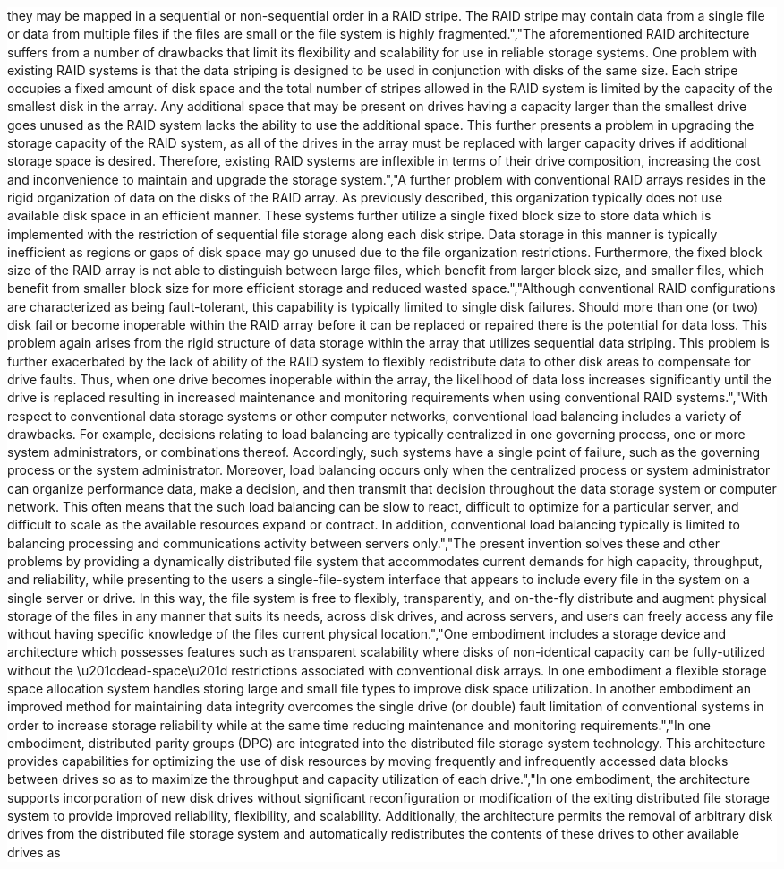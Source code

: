 they may be mapped in a sequential or non-sequential order in a RAID stripe. The RAID stripe may contain data from a single file or data from multiple files if the files are small or the file system is highly fragmented.","The aforementioned RAID architecture suffers from a number of drawbacks that limit its flexibility and scalability for use in reliable storage systems. One problem with existing RAID systems is that the data striping is designed to be used in conjunction with disks of the same size. Each stripe occupies a fixed amount of disk space and the total number of stripes allowed in the RAID system is limited by the capacity of the smallest disk in the array. Any additional space that may be present on drives having a capacity larger than the smallest drive goes unused as the RAID system lacks the ability to use the additional space. This further presents a problem in upgrading the storage capacity of the RAID system, as all of the drives in the array must be replaced with larger capacity drives if additional storage space is desired. Therefore, existing RAID systems are inflexible in terms of their drive composition, increasing the cost and inconvenience to maintain and upgrade the storage system.","A further problem with conventional RAID arrays resides in the rigid organization of data on the disks of the RAID array. As previously described, this organization typically does not use available disk space in an efficient manner. These systems further utilize a single fixed block size to store data which is implemented with the restriction of sequential file storage along each disk stripe. Data storage in this manner is typically inefficient as regions or gaps of disk space may go unused due to the file organization restrictions. Furthermore, the fixed block size of the RAID array is not able to distinguish between large files, which benefit from larger block size, and smaller files, which benefit from smaller block size for more efficient storage and reduced wasted space.","Although conventional RAID configurations are characterized as being fault-tolerant, this capability is typically limited to single disk failures. Should more than one (or two) disk fail or become inoperable within the RAID array before it can be replaced or repaired there is the potential for data loss. This problem again arises from the rigid structure of data storage within the array that utilizes sequential data striping. This problem is further exacerbated by the lack of ability of the RAID system to flexibly redistribute data to other disk areas to compensate for drive faults. Thus, when one drive becomes inoperable within the array, the likelihood of data loss increases significantly until the drive is replaced resulting in increased maintenance and monitoring requirements when using conventional RAID systems.","With respect to conventional data storage systems or other computer networks, conventional load balancing includes a variety of drawbacks. For example, decisions relating to load balancing are typically centralized in one governing process, one or more system administrators, or combinations thereof. Accordingly, such systems have a single point of failure, such as the governing process or the system administrator. Moreover, load balancing occurs only when the centralized process or system administrator can organize performance data, make a decision, and then transmit that decision throughout the data storage system or computer network. This often means that the such load balancing can be slow to react, difficult to optimize for a particular server, and difficult to scale as the available resources expand or contract. In addition, conventional load balancing typically is limited to balancing processing and communications activity between servers only.","The present invention solves these and other problems by providing a dynamically distributed file system that accommodates current demands for high capacity, throughput, and reliability, while presenting to the users a single-file-system interface that appears to include every file in the system on a single server or drive. In this way, the file system is free to flexibly, transparently, and on-the-fly distribute and augment physical storage of the files in any manner that suits its needs, across disk drives, and across servers, and users can freely access any file without having specific knowledge of the files current physical location.","One embodiment includes a storage device and architecture which possesses features such as transparent scalability where disks of non-identical capacity can be fully-utilized without the \u201cdead-space\u201d restrictions associated with conventional disk arrays. In one embodiment a flexible storage space allocation system handles storing large and small file types to improve disk space utilization. In another embodiment an improved method for maintaining data integrity overcomes the single drive (or double) fault limitation of conventional systems in order to increase storage reliability while at the same time reducing maintenance and monitoring requirements.","In one embodiment, distributed parity groups (DPG) are integrated into the distributed file storage system technology. This architecture provides capabilities for optimizing the use of disk resources by moving frequently and infrequently accessed data blocks between drives so as to maximize the throughput and capacity utilization of each drive.","In one embodiment, the architecture supports incorporation of new disk drives without significant reconfiguration or modification of the exiting distributed file storage system to provide improved reliability, flexibility, and scalability. Additionally, the architecture permits the removal of arbitrary disk drives from the distributed file storage system and automatically redistributes the contents of these drives to other available drives as